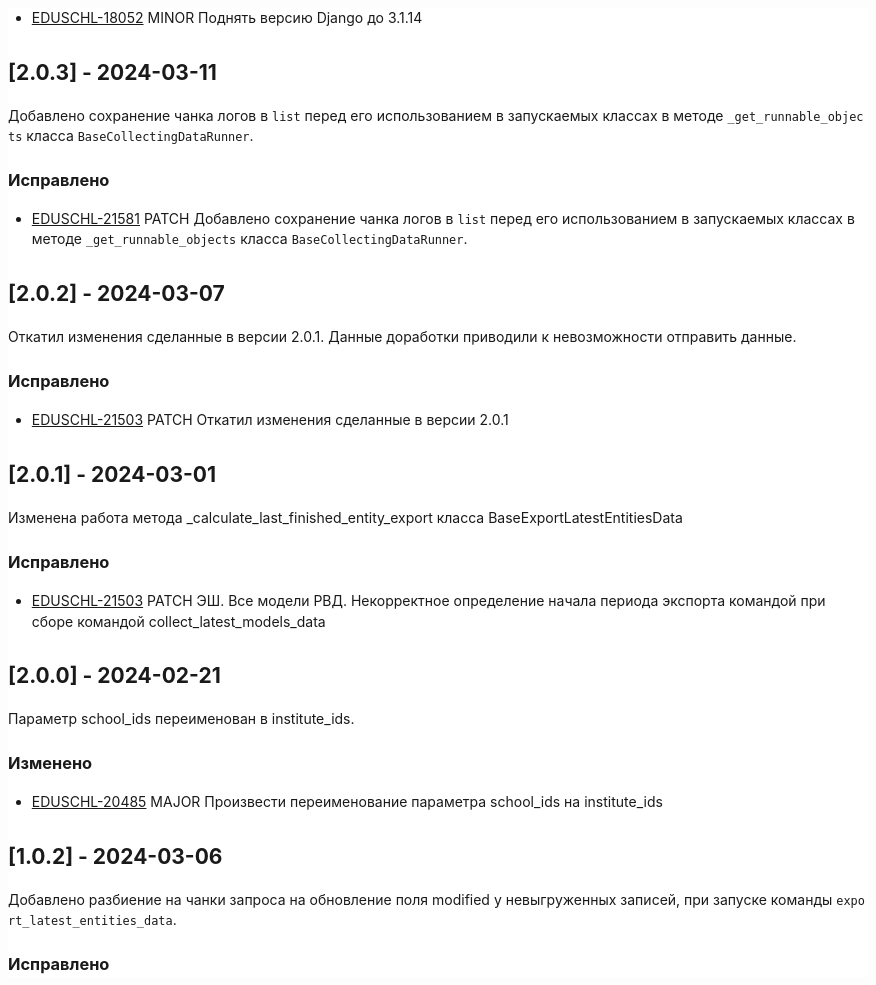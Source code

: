 - [EDUSCHL-18052](https://jira.bars.group/browse/EDUSCHL-18052)
  MINOR Поднять версию Django до 3.1.14


## [2.0.3] - 2024-03-11

Добавлено сохранение чанка логов в `list` перед его использованием в запускаемых классах в методе `_get_runnable_objects` класса `BaseCollectingDataRunner`.

### Исправлено

- [EDUSCHL-21581](https://jira.bars.group/browse/EDUSCHL-21581)
  PATCH Добавлено сохранение чанка логов в `list` перед его использованием в запускаемых классах в методе `_get_runnable_objects` класса `BaseCollectingDataRunner`.


## [2.0.2] - 2024-03-07

Откатил изменения сделанные в версии 2.0.1. Данные доработки приводили к невозможности отправить данные.

### Исправлено

- [EDUSCHL-21503](https://jira.bars.group/browse/EDUSCHL-21503)
  PATCH Откатил изменения сделанные в версии 2.0.1


## [2.0.1] - 2024-03-01

Изменена работа метода _calculate_last_finished_entity_export класса BaseExportLatestEntitiesData

### Исправлено

- [EDUSCHL-21503](https://jira.bars.group/browse/EDUSCHL-21503)
  PATCH ЭШ. Все модели РВД. Некорректное определение начала периода экспорта командой при сборе 
  командой collect_latest_models_data 


## [2.0.0] - 2024-02-21

Параметр school_ids переименован в institute_ids.

### Изменено

- [EDUSCHL-20485](https://jira.bars.group/browse/EDUSCHL-20485)
  MAJOR Произвести переименование параметра school_ids на institute_ids


## [1.0.2] - 2024-03-06

Добавлено разбиение на чанки запроса на обновление поля modified у невыгруженных записей,
при запуске команды `export_latest_entities_data`.

### Исправлено
